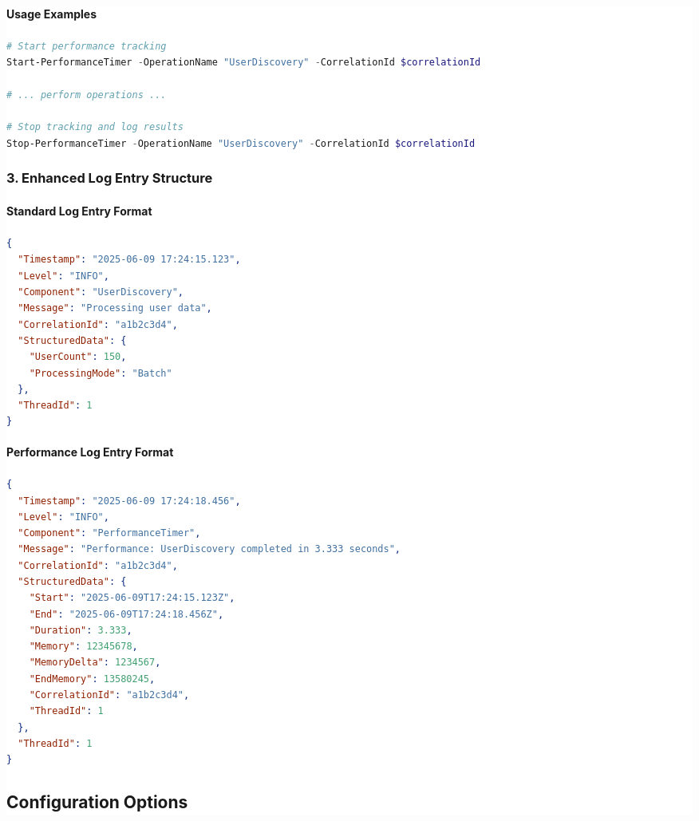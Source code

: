 #### Usage Examples
```powershell
# Start performance tracking
Start-PerformanceTimer -OperationName "UserDiscovery" -CorrelationId $correlationId

# ... perform operations ...

# Stop tracking and log results
Stop-PerformanceTimer -OperationName "UserDiscovery" -CorrelationId $correlationId
```

### 3. Enhanced Log Entry Structure

#### Standard Log Entry Format
```json
{
  "Timestamp": "2025-06-09 17:24:15.123",
  "Level": "INFO",
  "Component": "UserDiscovery",
  "Message": "Processing user data",
  "CorrelationId": "a1b2c3d4",
  "StructuredData": {
    "UserCount": 150,
    "ProcessingMode": "Batch"
  },
  "ThreadId": 1
}
```

#### Performance Log Entry Format
```json
{
  "Timestamp": "2025-06-09 17:24:18.456",
  "Level": "INFO",
  "Component": "PerformanceTimer",
  "Message": "Performance: UserDiscovery completed in 3.333 seconds",
  "CorrelationId": "a1b2c3d4",
  "StructuredData": {
    "Start": "2025-06-09T17:24:15.123Z",
    "End": "2025-06-09T17:24:18.456Z",
    "Duration": 3.333,
    "Memory": 12345678,
    "MemoryDelta": 1234567,
    "EndMemory": 13580245,
    "CorrelationId": "a1b2c3d4",
    "ThreadId": 1
  },
  "ThreadId": 1
}
```

## Configuration Options
